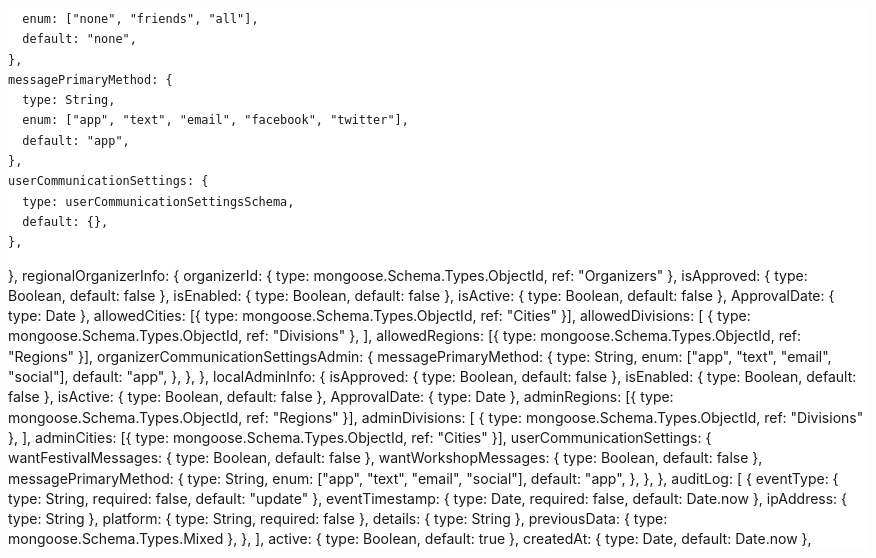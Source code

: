       enum: ["none", "friends", "all"],
      default: "none",
    },
    messagePrimaryMethod: {
      type: String,
      enum: ["app", "text", "email", "facebook", "twitter"],
      default: "app",
    },
    userCommunicationSettings: {
      type: userCommunicationSettingsSchema,
      default: {},
    },
  },
  regionalOrganizerInfo: {
    organizerId: { type: mongoose.Schema.Types.ObjectId, ref: "Organizers" },
    isApproved: { type: Boolean, default: false },
    isEnabled: { type: Boolean, default: false },
    isActive: { type: Boolean, default: false },
    ApprovalDate: { type: Date },
    allowedCities: [{ type: mongoose.Schema.Types.ObjectId, ref: "Cities" }],
    allowedDivisions: [
      { type: mongoose.Schema.Types.ObjectId, ref: "Divisions" },
    ],
    allowedRegions: [{ type: mongoose.Schema.Types.ObjectId, ref: "Regions" }],
    organizerCommunicationSettingsAdmin: {
      messagePrimaryMethod: {
        type: String,
        enum: ["app", "text", "email", "social"],
        default: "app",
      },
    },
  },
  localAdminInfo: {
    isApproved: { type: Boolean, default: false },
    isEnabled: { type: Boolean, default: false },
    isActive: { type: Boolean, default: false },
    ApprovalDate: { type: Date },
    adminRegions: [{ type: mongoose.Schema.Types.ObjectId, ref: "Regions" }],
    adminDivisions: [
      { type: mongoose.Schema.Types.ObjectId, ref: "Divisions" },
    ],
    adminCities: [{ type: mongoose.Schema.Types.ObjectId, ref: "Cities" }],
    userCommunicationSettings: {
      wantFestivalMessages: { type: Boolean, default: false },
      wantWorkshopMessages: { type: Boolean, default: false },
      messagePrimaryMethod: {
        type: String,
        enum: ["app", "text", "email", "social"],
        default: "app",
      },
    },
  },
  auditLog: [
    {
      eventType: { type: String, required: false, default: "update" },
      eventTimestamp: { type: Date, required: false, default: Date.now },
      ipAddress: { type: String },
      platform: { type: String, required: false },
      details: { type: String },
      previousData: { type: mongoose.Schema.Types.Mixed },
    },
  ],
  active: { type: Boolean, default: true },
  createdAt: { type: Date, default: Date.now },